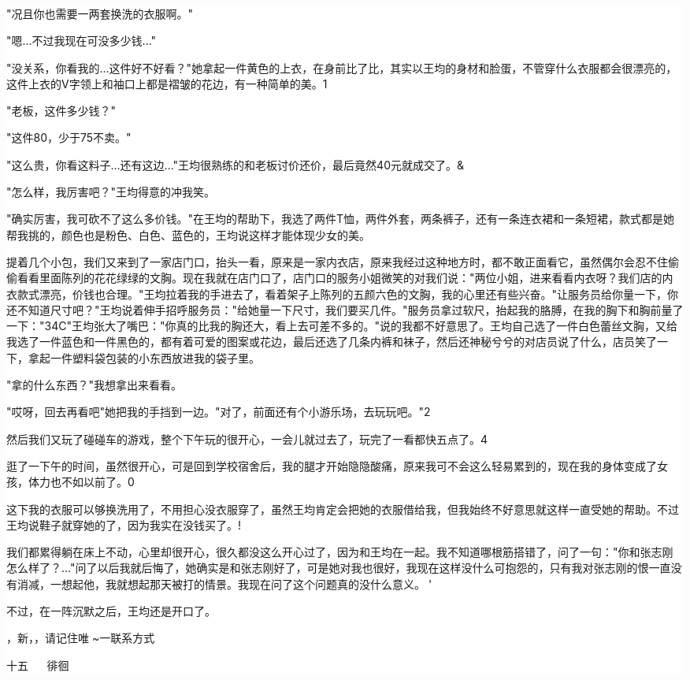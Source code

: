 "况且你也需要一两套换洗的衣服啊。"



"嗯...不过我现在可没多少钱..."



"没关系，你看我的...这件好不好看？"她拿起一件黄色的上衣，在身前比了比，其实以王均的身材和脸蛋，不管穿什么衣服都会很漂亮的，这件上衣的V字领上和袖口上都是褶皱的花边，有一种简单的美。1



"老板，这件多少钱？"



"这件80，少于75不卖。"



"这么贵，你看这料子...还有这边..."王均很熟练的和老板讨价还价，最后竟然40元就成交了。&



"怎么样，我厉害吧？"王均得意的冲我笑。



"确实厉害，我可砍不了这么多价钱。"在王均的帮助下，我选了两件T恤，两件外套，两条裤子，还有一条连衣裙和一条短裙，款式都是她帮我挑的，颜色也是粉色、白色、蓝色的，王均说这样才能体现少女的美。



提着几个小包，我们又来到了一家店门口，抬头一看，原来是一家内衣店，原来我经过这种地方时，都不敢正面看它，虽然偶尔会忍不住偷偷看看里面陈列的花花绿绿的文胸。现在我就在店门口了，店门口的服务小姐微笑的对我们说："两位小姐，进来看看内衣呀？我们店的内衣款式漂亮，价钱也合理。"王均拉着我的手进去了，看着架子上陈列的五颜六色的文胸，我的心里还有些兴奋。"让服务员给你量一下，你还不知道尺寸吧？"王均说着伸手招呼服务员："给她量一下尺寸，我们要买几件。"服务员拿过软尺，抬起我的胳膊，在我的胸下和胸前量了一下："34C"王均张大了嘴巴："你真的比我的胸还大，看上去可差不多的。"说的我都不好意思了。王均自己选了一件白色蕾丝文胸，又给我选了一件蓝色和一件黑色的，都有着可爱的图案或花边，最后还选了几条内裤和袜子，然后还神秘兮兮的对店员说了什么，店员笑了一下，拿起一件塑料袋包装的小东西放进我的袋子里。



"拿的什么东西？"我想拿出来看看。



"哎呀，回去再看吧"她把我的手挡到一边。"对了，前面还有个小游乐场，去玩玩吧。"2



然后我们又玩了碰碰车的游戏，整个下午玩的很开心，一会儿就过去了，玩完了一看都快五点了。4



逛了一下午的时间，虽然很开心，可是回到学校宿舍后，我的腿才开始隐隐酸痛，原来我可不会这么轻易累到的，现在我的身体变成了女孩，体力也不如以前了。0



这下我的衣服可以够换洗用了，不用担心没衣服穿了，虽然王均肯定会把她的衣服借给我，但我始终不好意思就这样一直受她的帮助。不过王均说鞋子就穿她的了，因为我实在没钱买了。!



我们都累得躺在床上不动，心里却很开心，很久都没这么开心过了，因为和王均在一起。我不知道哪根筋搭错了，问了一句："你和张志刚怎么样了？..."问了以后我就后悔了，她确实是和张志刚好了，可是她对我也很好，我现在这样没什么可抱怨的，只有我对张志刚的恨一直没有消减，一想起他，我就想起那天被打的情景。我现在问了这个问题真的没什么意义。 '



不过，在一阵沉默之后，王均还是开口了。



，新，，请记住唯 ~一联系方式



十五      徘徊

